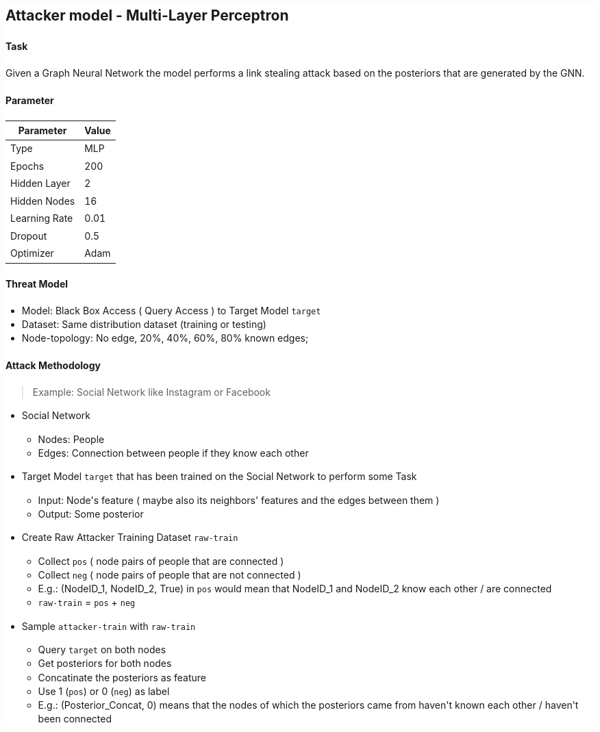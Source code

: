 
## Attacker model - Multi-Layer Perceptron

#### Task
Given a Graph Neural Network the model performs a link stealing attack based on the posteriors that are generated by the GNN.

#### Parameter
| Parameter     | Value
|------         |------
| Type          | MLP
| Epochs        | 200
| Hidden Layer  | 2
| Hidden Nodes  | 16
| Learning Rate | 0.01
| Dropout       | 0.5
| Optimizer     | Adam

#### Threat Model
- Model: Black Box Access ( Query Access ) to Target Model `target`
- Dataset: Same distribution dataset (training or testing)
- Node-topology: No edge, 20%, 40%, 60%, 80% known edges;

#### Attack Methodology
> Example: Social Network like Instagram or Facebook

- Social Network
    - Nodes: People
    - Edges: Connection between people if they know each other


- Target Model `target` that has been trained on the Social Network to perform some Task
    - Input: Node's feature ( maybe also its neighbors' features and the edges between them )
    - Output: Some posterior


- Create Raw Attacker Training Dataset `raw-train`
    - Collect `pos` ( node pairs of people that are connected )
    - Collect `neg` ( node pairs of people that are not connected )
    - E.g.: (NodeID_1, NodeID_2, True) in `pos` would mean that NodeID_1 and NodeID_2 know each other / are connected
    - `raw-train` = `pos` + `neg`


- Sample `attacker-train` with `raw-train`
    - Query `target` on both nodes
    - Get posteriors for both nodes
    - Concatinate the posteriors as feature
    - Use 1 (`pos`) or 0 (`neg`) as label
    - E.g.: (Posterior_Concat, 0) means that the nodes of which the posteriors came from haven't known each other / haven't been connected
